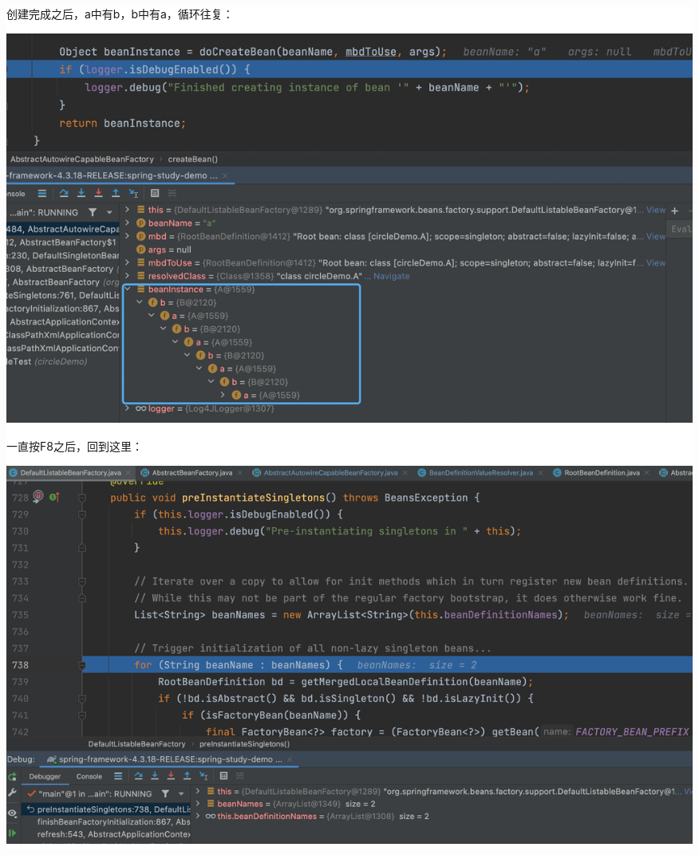 创建完成之后，a中有b，b中有a，循环往复：

![循环依赖的效果展示](assets/循环依赖的效果展示.png)

一直按F8之后，回到这里：

![回到preInstantiateSingleton方法](assets/回到preInstantiateSingletons方法.png)
